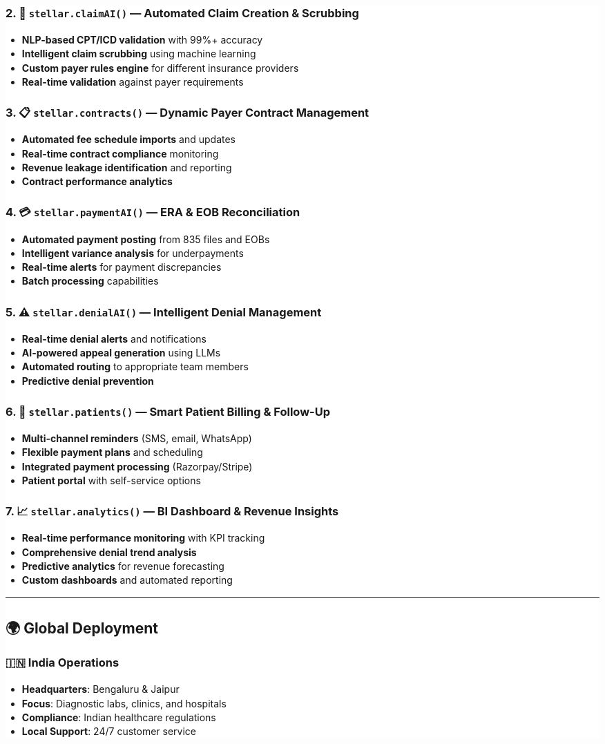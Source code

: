 ### 2. 🤖 `stellar.claimAI()` — Automated Claim Creation & Scrubbing
- **NLP-based CPT/ICD validation** with 99%+ accuracy
- **Intelligent claim scrubbing** using machine learning
- **Custom payer rules engine** for different insurance providers
- **Real-time validation** against payer requirements

### 3. 📋 `stellar.contracts()` — Dynamic Payer Contract Management
- **Automated fee schedule imports** and updates
- **Real-time contract compliance** monitoring
- **Revenue leakage identification** and reporting
- **Contract performance analytics**

### 4. 💳 `stellar.paymentAI()` — ERA & EOB Reconciliation
- **Automated payment posting** from 835 files and EOBs
- **Intelligent variance analysis** for underpayments
- **Real-time alerts** for payment discrepancies
- **Batch processing** capabilities

### 5. ⚠️ `stellar.denialAI()` — Intelligent Denial Management
- **Real-time denial alerts** and notifications
- **AI-powered appeal generation** using LLMs
- **Automated routing** to appropriate team members
- **Predictive denial prevention**

### 6. 👥 `stellar.patients()` — Smart Patient Billing & Follow-Up
- **Multi-channel reminders** (SMS, email, WhatsApp)
- **Flexible payment plans** and scheduling
- **Integrated payment processing** (Razorpay/Stripe)
- **Patient portal** with self-service options

### 7. 📈 `stellar.analytics()` — BI Dashboard & Revenue Insights
- **Real-time performance monitoring** with KPI tracking
- **Comprehensive denial trend analysis**
- **Predictive analytics** for revenue forecasting
- **Custom dashboards** and automated reporting

---

## 🌍 Global Deployment

### 🇮🇳 India Operations
- **Headquarters**: Bengaluru & Jaipur
- **Focus**: Diagnostic labs, clinics, and hospitals
- **Compliance**: Indian healthcare regulations
- **Local Support**: 24/7 customer service
